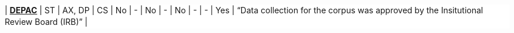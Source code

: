 | **[DEPAC](https://aclanthology.org/2022.clpsych-1.1.pdf)**                                                                                                                                                                                                                                                                                                                                                                            | ST                  | AX, DP           | CS                    | No     | -                                                                                                                                                                                                                                                                                                                                                                                                                                                                                                                                                                                                                                                                                                                                                                                                                                                                                                                                                                                                                                                                                                                                                                                                                                                                                                                                                                                                                                                                                                                                                                                                                                                                                                                                                                                                                                                                                                                                                                                                                                                                                                                                                         | No     | -                                                                                                                                                                                                                                                                                                                                                                                                                                                                                                                                                                                                                                                                                                                                                                                                                                                                                                                             | No     | -                                                                                                                                                                                                                                                                                                                                                                                                                                                                                                                                                                                                                                                                                                                                                    | -                                                                                                                                                                                                                                                                                                                                                                                 | Yes    | “Data collection for the corpus was approved by the Insitutional Review Board (IRB)”                                                                                                                                                                                                             |